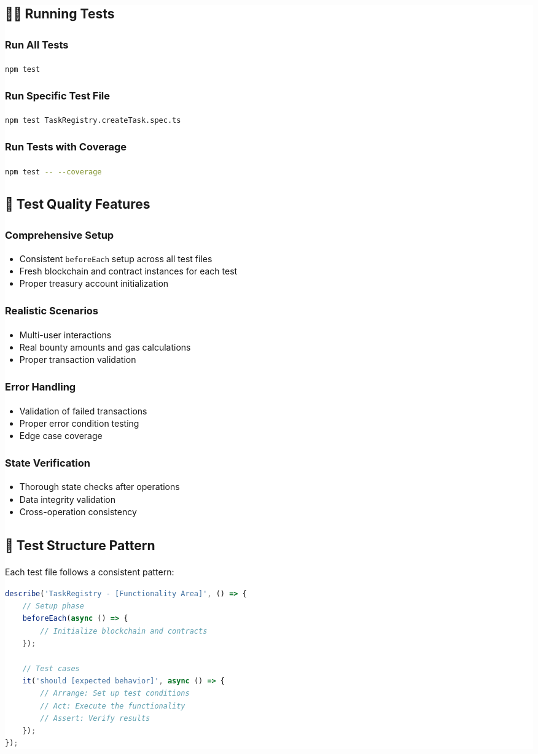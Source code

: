 ## 🏃‍♂️ Running Tests

### Run All Tests
```bash
npm test
```

### Run Specific Test File
```bash
npm test TaskRegistry.createTask.spec.ts
```

### Run Tests with Coverage
```bash
npm test -- --coverage
```

## 🎯 Test Quality Features

### **Comprehensive Setup**
- Consistent `beforeEach` setup across all test files
- Fresh blockchain and contract instances for each test
- Proper treasury account initialization

### **Realistic Scenarios**
- Multi-user interactions
- Real bounty amounts and gas calculations
- Proper transaction validation

### **Error Handling**
- Validation of failed transactions
- Proper error condition testing
- Edge case coverage

### **State Verification**
- Thorough state checks after operations
- Data integrity validation
- Cross-operation consistency

## 📝 Test Structure Pattern

Each test file follows a consistent pattern:

```typescript
describe('TaskRegistry - [Functionality Area]', () => {
    // Setup phase
    beforeEach(async () => {
        // Initialize blockchain and contracts
    });

    // Test cases
    it('should [expected behavior]', async () => {
        // Arrange: Set up test conditions
        // Act: Execute the functionality
        // Assert: Verify results
    });
});
```
